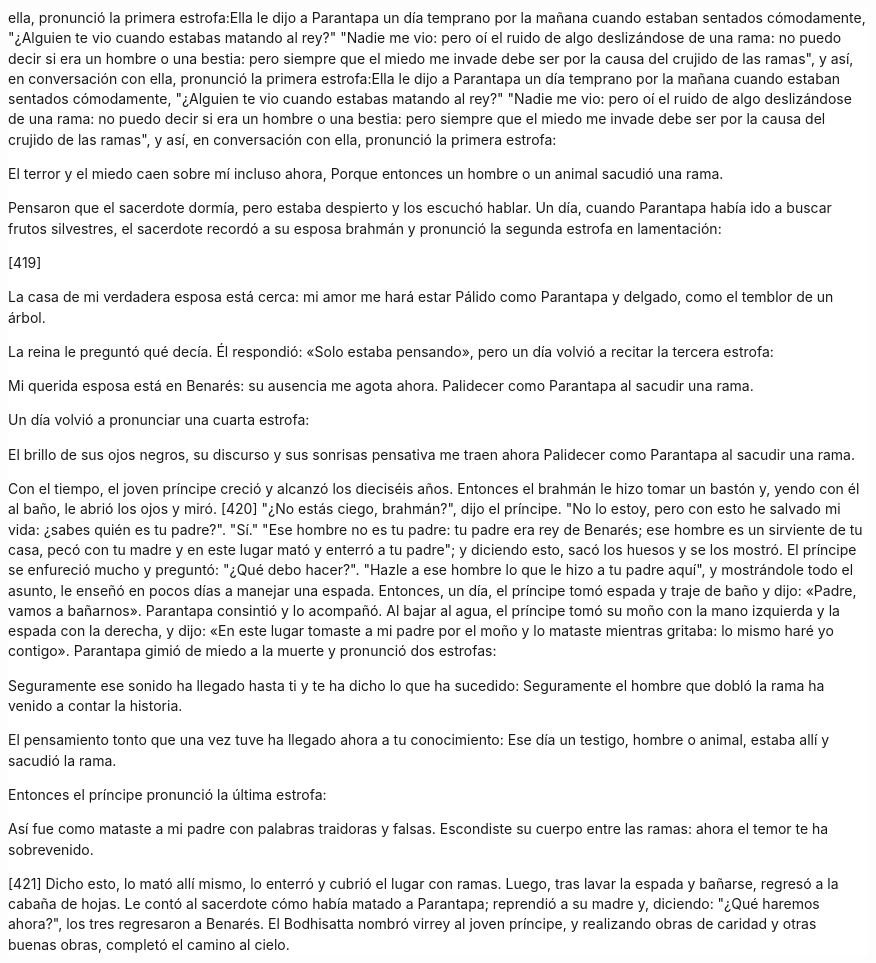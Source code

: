 ella, pronunció la primera estrofa:Ella le dijo a Parantapa un día temprano por la mañana cuando estaban sentados cómodamente, "¿Alguien te vio cuando estabas matando al rey?" "Nadie me vio: pero oí el ruido de algo deslizándose de una rama: no puedo decir si era un hombre o una bestia: pero siempre que el miedo me invade debe ser por la causa del crujido de las ramas", y así, en conversación con ella, pronunció la primera estrofa:Ella le dijo a Parantapa un día temprano por la mañana cuando estaban sentados cómodamente, "¿Alguien te vio cuando estabas matando al rey?" "Nadie me vio: pero oí el ruido de algo deslizándose de una rama: no puedo decir si era un hombre o una bestia: pero siempre que el miedo me invade debe ser por la causa del crujido de las ramas", y así, en conversación con ella, pronunció la primera estrofa:

El terror y el miedo caen sobre mí incluso ahora,
Porque entonces un hombre o un animal sacudió una rama.

Pensaron que el sacerdote dormía, pero estaba despierto y los escuchó hablar. Un día, cuando Parantapa había ido a buscar frutos silvestres, el sacerdote recordó a su esposa brahmán y pronunció la segunda estrofa en lamentación:

\[419\]

La casa de mi verdadera esposa está cerca: mi amor me hará estar
Pálido como Parantapa y delgado, como el temblor de un árbol.

La reina le preguntó qué decía. Él respondió: «Solo estaba pensando», pero un día volvió a recitar la tercera estrofa:

Mi querida esposa está en Benarés: su ausencia me agota ahora.
Palidecer como Parantapa al sacudir una rama.

Un día volvió a pronunciar una cuarta estrofa:

El brillo de sus ojos negros, su discurso y sus sonrisas pensativa me traen ahora
Palidecer como Parantapa al sacudir una rama.

Con el tiempo, el joven príncipe creció y alcanzó los dieciséis años. Entonces el brahmán le hizo tomar un bastón y, yendo con él al baño, le abrió los ojos y miró. \[420\] "¿No estás ciego, brahmán?", dijo el príncipe. "No lo estoy, pero con esto he salvado mi vida: ¿sabes quién es tu padre?". "Sí." "Ese hombre no es tu padre: tu padre era rey de Benarés; ese hombre es un sirviente de tu casa, pecó con tu madre y en este lugar mató y enterró a tu padre"; y diciendo esto, sacó los huesos y se los mostró. El príncipe se enfureció mucho y preguntó: "¿Qué debo hacer?". "Hazle a ese hombre lo que le hizo a tu padre aquí", y mostrándole todo el asunto, le enseñó en pocos días a manejar una espada. Entonces, un día, el príncipe tomó espada y traje de baño y dijo: «Padre, vamos a bañarnos». Parantapa consintió y lo acompañó. Al bajar al agua, el príncipe tomó su moño con la mano izquierda y la espada con la derecha, y dijo: «En este lugar tomaste a mi padre por el moño y lo mataste mientras gritaba: lo mismo haré yo contigo». Parantapa gimió de miedo a la muerte y pronunció dos estrofas:

Seguramente ese sonido ha llegado hasta ti y te ha dicho lo que ha sucedido:
Seguramente el hombre que dobló la rama ha venido a contar la historia.

El pensamiento tonto que una vez tuve ha llegado ahora a tu conocimiento:
Ese día un testigo, hombre o animal, estaba allí y sacudió la rama.

Entonces el príncipe pronunció la última estrofa:

Así fue como mataste a mi padre con palabras traidoras y falsas.
Escondiste su cuerpo entre las ramas: ahora el temor te ha sobrevenido.

\[421\] Dicho esto, lo mató allí mismo, lo enterró y cubrió el lugar con ramas. Luego, tras lavar la espada y bañarse, regresó a la cabaña de hojas. Le contó al sacerdote cómo había matado a Parantapa; reprendió a su madre y, diciendo: "¿Qué haremos ahora?", los tres regresaron a Benarés. El Bodhisatta nombró virrey al joven príncipe, y realizando obras de caridad y otras buenas obras, completó el camino al cielo.
